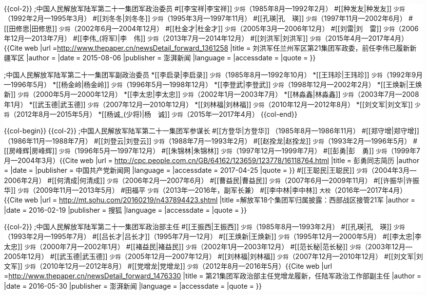 {{col-2}}
;中国人民解放军陆军第二十一集团军政治委员
#[[李宝祥|李宝祥]] <small>少将</small>（1985年8月—1992年2月） 
#[[种发友|种发友]] <small>少将</small>（1992年2月—1995年3月） 
#[[刘冬冬|刘冬冬]] <small>少将</small>（1995年3月—1997年11月） 
#[[孔瑛|孔　瑛]] <small>少将</small>（1997年11月—2002年6月） 
#[[田修思|田修思]] <small>少将</small>（2002年6月—2004年12月）
#[[杜金才|杜金才]] <small>少将</small>（2005年3月—2006年12月）
#[[刘雷|刘　雷]] <small>少将</small>（2006年12月—2013年7月）
#[[李伟_(将军)|李　伟]] <small>少将</small>（2013年7月—2014年12月）
#[[刘洪军|刘洪军]] <small>少将</small>（2015年4月—2017年4月）<ref>{{Cite web |url =http://www.thepaper.cn/newsDetail_forward_1361258  |title = 刘洪军任兰州军区第21集团军政委，前任李伟已履新新疆军区 |author =  |date = 2015-08-06 |publisher = 澎湃新闻 |language =  |accessdate =  |quote =  }}</ref>

;中国人民解放军陆军第二十一集团军副政治委员
*[[李启录|李启录]] <small>少将</small>（1985年8月—1992年10月）
*[[王玮珍|王玮珍]] <small>少将</small>（1992年9月—1996年5月）
*[[杨金岭|杨金岭]] <small>少将</small>（1996年5月—1998年12月）
*[[李登武|李登武]] <small>少将</small>（1998年12月—2002年2月）
*[[王焕新|王焕新]] <small>少将</small>（2000年5月—2000年12月）
*[[李太忠|李太忠]] <small>少将</small>（2002年1月—2003年7月）
*[[林淼鑫|林淼鑫]] <small>少将</small>（2003年7月—2008年1月）
*[[武玉德|武玉德]] <small>少将</small>（2007年12月—2010年12月）
*[[刘林福|刘林福]] <small>少将</small>（2010年12月—2012年8月）
*[[刘文军|刘文军]] <small>少将</small>（2012年8月—2015年5月）
*[[杨诚_(少将)|杨　诚]] <small>少将</small>（2015年—2017年4月）<ref name=baming/>
{{col-end}}

{{col-begin}}
{{col-2}}
;中国人民解放军陆军第二十一集团军参谋长
#[[方登华|方登华]] （1985年8月—1986年11月）
#[[郑守增|郑守增]]（1986年11月—1988年7月）
#[[刘登云|刘登云]] <small>少将</small>（1988年7月—1993年2月）
#[[赵拴龙|赵拴龙]] <small>少将</small>（1993年2月—1996年5月）
#[[房峰辉|房峰辉]] <small>少将</small>（1996年5月—1997年12月）
#[[朱锦林|朱锦林]] <small>少将</small>（1997年12月—1999年7月）
#[[彭勇|彭　勇]] <small>少将</small>（1999年7月—2004年3月）<ref>{{Cite web |url = http://cpc.people.com.cn/GB/64162/123659/123778/16118764.html  |title = 彭勇同志简历 |author =  |date =  |publisher = 中国共产党新闻网 |language =  |accessdate = 2017-04-25 |quote =  }}</ref> 
#[[王聪民|王聪民]] <small>少将</small>（2004年3月—2006年2月）
#[[何清成|何清成]] <small>少将</small>（2006年2月—2007年6月）
#[[曹益民|曹益民]] <small>少将</small>（2007年6月—2009年11月）
#[[许振华|许振华]] <small>少将</small>（2009年11月—2013年5月）
#田福平 <small>少将</small>（2013年—2016年，副军长兼）
#[[李中林|李中林]] <small>大校</small>（2016年—2017年4月）<ref>{{Cite web |url = http://mt.sohu.com/20160219/n437894423.shtml |title =解放军18个集团军归属披露：西部战区接管21军  |author =  |date = 2016-02-19 |publisher = 搜狐 |language =  |accessdate =  |quote =  }}</ref>

{{col-2}}
;中国人民解放军陆军第二十一集团军政治部主任
#[[王振西|王振西]] <small>少将</small>（1985年8月—1993年2月）
#[[孔瑛|孔　瑛]] <small>少将</small>（1993年2月—1995年7月）
#[[吕长才|吕长才]]（1995年7月—12月）
#[[王焕新|王焕新]] <small>少将</small>（1995年12月—2000年5月）
#[[李太忠|李太忠]] <small>少将</small>（2000年7月—2002年1月） 
#[[褚益民|褚益民]] <small>少将</small>（2002年1月—2003年12月）
#[[范长秘|范长秘]] <small>少将</small>（2003年12月—2005年12月）
#[[武玉德|武玉德]] <small>少将</small>（2005年12月—2007年12月）
#[[刘林福|刘林福]] <small>少将</small>（2007年12月—2010年12月）
#[[刘文军|刘文军]] <small>少将</small>（2010年12月—2012年8月）
#[[党增龙|党增龙]] <small>少将</small>（2012年8月—2016年5月）<ref>{{Cite web |url =http://www.thepaper.cn/newsDetail_forward_1476330  |title = 第21集团军政治部主任党增龙履新，任陆军政治工作部副主任 |author =  |date = 2016-05-30 |publisher = 澎湃新闻 |language =  |accessdate =  |quote =  }}</ref>